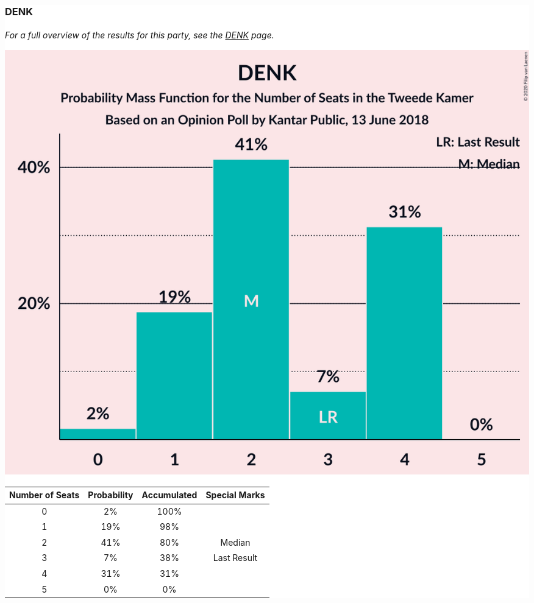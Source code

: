 ### DENK

*For a full overview of the results for this party, see the [DENK](party-denk.html) page.*

![Graph with seats probability mass function not yet produced](2018-06-13-KantarPublic-seats-pmf-denk.png "Seats Probability Mass Function")

| Number of Seats | Probability | Accumulated | Special Marks |
|:---------------:|:-----------:|:-----------:|:-------------:|
| 0 | 2% | 100% |  |
| 1 | 19% | 98% |  |
| 2 | 41% | 80% | Median |
| 3 | 7% | 38% | Last Result |
| 4 | 31% | 31% |  |
| 5 | 0% | 0% |  |
